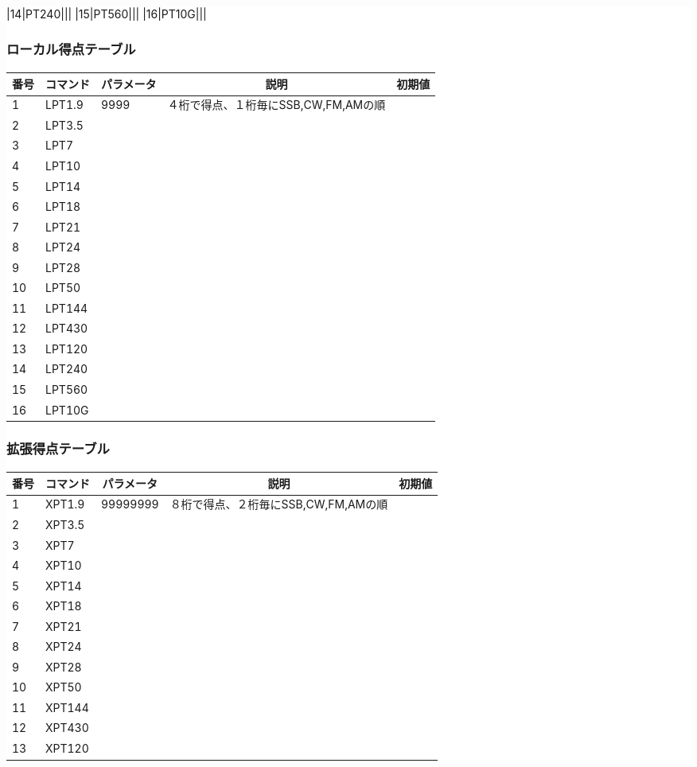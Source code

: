 |14|PT240|||
|15|PT560|||
|16|PT10G|||

### ローカル得点テーブル

|番号|コマンド|パラメータ|説明|初期値|
| --- | --- | --- | --- | --- |
|1|LPT1.9|9999|４桁で得点、１桁毎にSSB,CW,FM,AMの順|
|2|LPT3.5|||
|3|LPT7|||
|4|LPT10|||
|5|LPT14|||
|6|LPT18|||
|7|LPT21|||
|8|LPT24|||
|9|LPT28|||
|10|LPT50|||
|11|LPT144|||
|12|LPT430|||
|13|LPT120|||
|14|LPT240|||
|15|LPT560|||
|16|LPT10G|||

### 拡張得点テーブル

|番号|コマンド|パラメータ|説明|初期値|
| --- | --- | --- | --- | --- |
|1|XPT1.9|99999999|８桁で得点、２桁毎にSSB,CW,FM,AMの順|
|2|XPT3.5|||
|3|XPT7|||
|4|XPT10|||
|5|XPT14|||
|6|XPT18|||
|7|XPT21|||
|8|XPT24|||
|9|XPT28|||
|10|XPT50|||
|11|XPT144|||
|12|XPT430|||
|13|XPT120|||